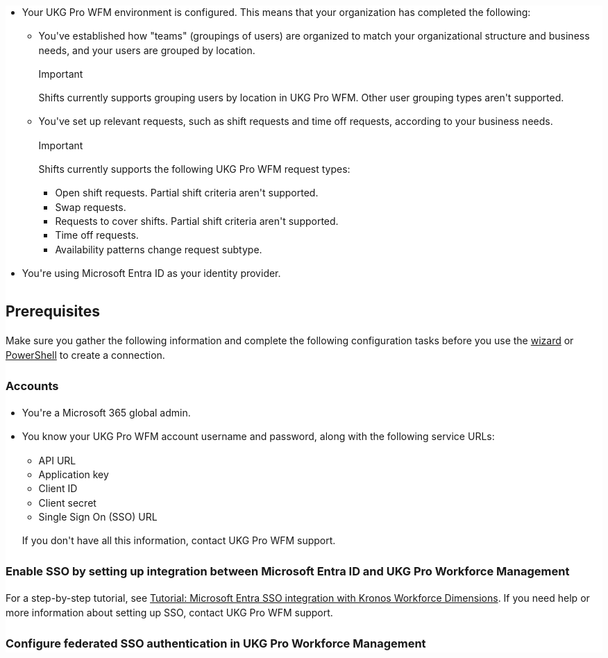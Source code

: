 - Your UKG Pro WFM environment is configured. This means that your organization has completed the following:

    - You've established how "teams" (groupings of users) are organized to match your organizational structure and business needs, and your users are grouped by location.

        > [!IMPORTANT]
        > Shifts currently supports grouping users by location in UKG Pro WFM. Other user grouping types aren't supported.

    - You've set up relevant requests, such as shift requests and time off requests, according to your business needs.

        > [!IMPORTANT]
        > Shifts currently supports the following UKG Pro WFM request types:
        >  - Open shift requests. Partial shift criteria aren't supported.
        >  - Swap requests.  
        >  - Requests to cover shifts. Partial shift criteria aren't supported.
        >  - Time off requests.
        >  - Availability patterns change request subtype.  

- You're using Microsoft Entra ID as your identity provider.

## Prerequisites

Make sure you gather the following information and complete the following configuration tasks before you use the [wizard](shifts-connector-wizard-ukg.md) or [PowerShell](shifts-connector-ukg-powershell-setup.md) to create a connection.

### Accounts

- You're a Microsoft 365 global admin.
- You know your UKG Pro WFM account username and password, along with the following service URLs:

    - API URL
    - Application key
    - Client ID
    - Client secret
    - Single Sign On (SSO) URL

    If you don't have all this information, contact UKG Pro WFM support.

<a name='enable-sso-by-setting-up-integration-between-azure-ad-and-ukg-pro-workforce-management'></a>

### Enable SSO by setting up integration between Microsoft Entra ID and UKG Pro Workforce Management

For a step-by-step tutorial, see [Tutorial: Microsoft Entra SSO integration with Kronos Workforce Dimensions](/azure/active-directory/saas-apps/kronos-workforce-dimensions-tutorial). If you need help or more information about setting up SSO, contact UKG Pro WFM support.

### Configure federated SSO authentication in UKG Pro Workforce Management
